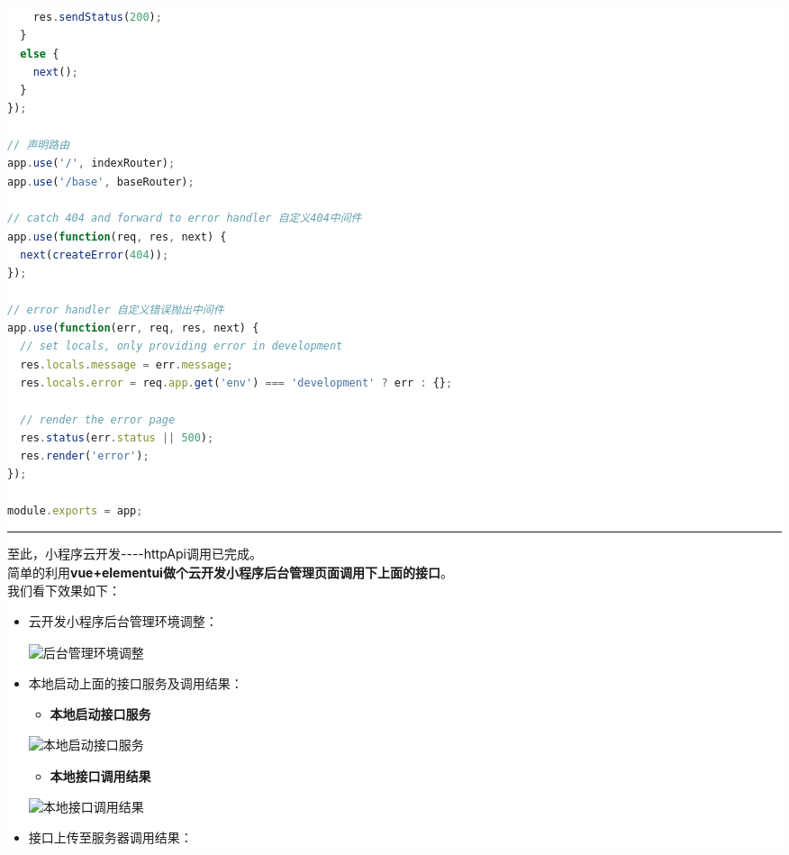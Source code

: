 ```javascript
    res.sendStatus(200);
  }
  else {
    next();
  }
});

// 声明路由
app.use('/', indexRouter);
app.use('/base', baseRouter);

// catch 404 and forward to error handler 自定义404中间件
app.use(function(req, res, next) {
  next(createError(404));
});

// error handler 自定义错误抛出中间件
app.use(function(err, req, res, next) { 
  // set locals, only providing error in development
  res.locals.message = err.message;
  res.locals.error = req.app.get('env') === 'development' ? err : {};

  // render the error page
  res.status(err.status || 500);
  res.render('error');
});

module.exports = app;

```

---

至此，小程序云开发----httpApi调用已完成。  
简单的利用**vue+elementui做个云开发小程序后台管理页面调用下上面的接口**。  
我们看下效果如下：


- 云开发小程序后台管理环境调整：

   ![后台管理环境调整](http://m.qpic.cn/psb?/V12a5mB10IdFhp/yBfumzffZjvYU6cwtEzBSXMqaNM4aX07dzAmP6bpqmo!/b/dLgAAAAAAAAA&bo=6AFoAQAAAAADF7I!&rf=viewer_4&t=5)

- 本地启动上面的接口服务及调用结果：
    
   - **本地启动接口服务**
   
   ![本地启动接口服务](http://m.qpic.cn/psb?/V12a5mB10IdFhp/LOqYwnfdrtthoj6QpK0*GT5dlcCBmR2mOSfB5Q0HzLs!/b/dDYBAAAAAAAA&bo=pwK3AwAAAAADFyM!&rf=viewer_4&t=5)
   - **本地接口调用结果**
   
   ![本地接口调用结果](http://m.qpic.cn/psb?/V12a5mB10IdFhp/OEOh8aWJ1.sR55vln74d4WVK*sxIMYBbAETQeu2yOeA!/b/dFMBAAAAAAAA&bo=NQfxAwAAAAADF*I!&rf=viewer_4&t=5)
   
  

- 接口上传至服务器调用结果：
